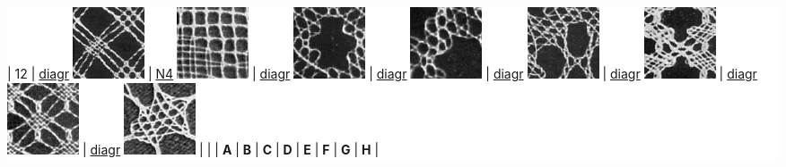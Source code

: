 |  12 | [diagr][A12] [![](w/page84a.gif)][P84] | [N4](#n4) [![](w/page105a.gif)][P105] | [diagr][C12] [![](w/page126a.gif)][P126] | [diagr][D12] [![](w/page145a.gif)][P145] | [diagr][E12] [![](w/page167a.gif)][P167] | [diagr][F12] [![](w/page190a.gif)][P190] | [diagr][G12] [![](w/page210a.gif)][P210] | [diagr][H12] [![](w/page232a.gif)][P232] |
|     | **A** | **B** | **C** | **D** | **E** | **F** | **G** | **H** |

[A1]: /GroundForge/print?whiting=A1_P70&tile=88,11&patchWidth=5&patchHeight=5&a1=ct&b1=ct&a2=ct&b2=ct&shiftColsSE=2&shiftRowsSE=2&shiftColsSW=0&shiftRowsSW=2
[B1]: /GroundForge/print?whiting=B1_P94&tile=5-&a1=ctctpctct&patchWidth=5&patchHeight=5&shiftColsSE=1&shiftRowsSE=1&shiftColsSW=-1&shiftRowsSW=1
[C1]: /GroundForge/print?whiting=C1_P114&tile=5-&a1=ctpct&patchWidth=6&patchHeight=6&shiftColsSE=1&shiftRowsSE=1&shiftColsSW=-1&shiftRowsSW=1&footside=
[D1]: /GroundForge/print?whiting=D1_P134&tile=5-&a1=cttpctt&patchWidth=5&patchHeight=5&shiftColsSE=1&shiftRowsSE=1&shiftColsSW=-1&shiftRowsSW=1
[E1]: /GroundForge/print?whiting=E1_P155&tile=5-&a1=ctpcttt&patchWidth=5&patchHeight=5&shiftColsSE=1&shiftRowsSE=1&shiftColsSW=-1&shiftRowsSW=1
[F1]: /GroundForge/print?whiting=F1_P177&tile=5-&a1=cttpcttt&patchWidth=5&patchHeight=5&shiftColsSE=1&shiftRowsSE=1&shiftColsSW=-1&shiftRowsSW=1
[G1]: /GroundForge/print?whiting=G1_P198&patchWidth=5&patchHeight=5&a1=ctctptt&tile=5-&tileStitch=ctctptt&shiftColsSW=-1&shiftRowsSW=1&shiftColsSE=1&shiftRowsSE=1
[A2]: /GroundForge/print?whiting=A2_P71&tile=831,4-7,-5-&headside=d,-,c,-&footside=b,-,a,-&footsideStitch=ctctt&patchWidth=9&patchHeight=10&k1=lctctt&d1=ct&c1=ctct&b1=ct&a1=rctctt&d2=ctct&b2=ctct&k3=lctctt&c3=ctct&a3=rctctt&tileStitch=ctct&headsideStitch=ctctt&shiftColsSW=-2&shiftRowsSW=2&shiftColsSE=2&shiftRowsSE=2
[B2]: /GroundForge/print?whiting=B2_P95&patchWidth=9&patchHeight=10&k1=lctctt&d1=ctct&c1=ctct&b1=ctct&a1=rctctt&d2=ctct&b2=ctct&k3=lctctt&c3=ctct&a3=rctctt&footside=b,-,a,-&tile=831,4-7,-5-&headside=d,-,c,-&footsideStitch=ctctt&tileStitch=ctct&headsideStitch=ctctt&shiftColsSW=-2&shiftRowsSW=2&shiftColsSE=2&shiftRowsSE=2
[D2]: /GroundForge/print?whiting=D2_P135&patchWidth=16&patchHeight=15&c1=ctct&tile=--5--,-L-H-,L-5-H,-5-5-,b-5-c,-5-5-,,,&tileStitch=ct&shiftColsSW=0&shiftRowsSW=6&shiftColsSE=5&shiftRowsSE=3
[E2]: /GroundForge/print?whiting=E2_P156&patchWidth=13&patchHeight=12&e1=ctctttctc&a1=ctcctc&h2=ctc&g2=ctclll&f2=ctc&e2=ctc&d2=ctc&c2=ctcrrr&b2=ctc&h3=ctclll&g3=ctc&f3=ctc&d3=ctc&c3=ctc&b3=ctcrrr&a3=ctc&tile=5---5---,-CD632AB,5666-222&tileStitch=ctc&shiftColsSW=-4&shiftRowsSW=3&shiftColsSE=4&shiftRowsSE=3
[F2]: /GroundForge/print?whiting=F2_P178&patchWidth=11&patchHeight=13&b1=ctcctc&c2=ctcrrr&a2=ctclll&d3=ctc&b3=ctcttt&c4=ctc&a4=ctc&tile=-5--,B-C-,-5-5,5-5-&tileStitch=ctc&shiftColsSW=-2&shiftRowsSW=4&shiftColsSE=2&shiftRowsSE=4
[G2]: /GroundForge/print?whiting=G2_P199&patchWidth=14&patchHeight=13&f1=ctctt&a1=ctcctc&j2=ctc&i2=ctcll&h2=ctctt&g2=ctctt&f2=ctctt&e2=ctctt&d2=ctctt&c2=ctcrrr&b2=ctc&j3=ctcll&i3=ctctt&h3=ctctt&g3=ctcttl&f3=ctc&e3=ctcttr&d3=ctctt&c3=ctctt&b3=ctcrrr&a3=ctc&j4=ctctt&i4=ctctt&h4=ctcttl&g4=ctc&f4=ctc&e4=ctc&d4=ctcttr&c4=ctctt&b4=ctctt&a4=ctcttt&j5=ctctt&i5=ctcttl&h5=ctc&g5=ctc&e5=ctc&d5=ctc&c5=ctcttr&b5=ctctt&a5=ctctt&tile=5----5----,-CDD632AAB,5666632222,5666632222,56666-2222&tileStitch=ctct&shiftColsSW=-5&shiftRowsSW=5&shiftColsSE=5&shiftRowsSE=5
[H2]: /GroundForge/print?whiting=H2_P220&patchWidth=15&patchHeight=15&e1=cttctt&a1=ctcctc&h2=ctc&g2=ctc&f2=rrrcttcttl&e2=ctc&d2=lllcttcttr&c2=ctc&b2=ctc&h3=ctc&g3=rrrcttcttl&f3=ctc&e3=ctc&d3=ctc&c3=lllcttcttr&b3=ctc&a3=ctc&h4=rrrcttcttl&g4=ctc&f4=ctc&d4=ctc&c4=ctc&b4=lllcttcttr&a4=ctc&tile=5---5---,-CD632AB,56663222,5666-222&tileStitch=ctc&shiftColsSW=-4&shiftRowsSW=4&shiftColsSE=4&shiftRowsSE=4
[A3]: /GroundForge/print?whiting=A3_P73&patchWidth=7&patchHeight=6&a1=ctctctt&tile=5-&footsideStitch=ctctt&tileStitch=ctctpctctt&headsideStitch=ctctt&shiftColsSW=-1&shiftRowsSW=1&shiftColsSE=1&shiftRowsSE=1
[B3]: /GroundForge/print?whiting=B3_P96&patchWidth=6&patchHeight=6&a1=ctctctctt&tile=5-&footsideStitch=ctctt&tileStitch=ctctctctt&headsideStitch=ctctt&shiftColsSW=-1&shiftRowsSW=1&shiftColsSE=1&shiftRowsSE=1
[C3]: /GroundForge/print?whiting=C3_P117&patchWidth=7&patchHeight=6&a1=ctctpctctt&tile=5-&tileStitch=ctctpctctt&shiftColsSW=-1&shiftRowsSW=1&shiftColsSE=1&shiftRowsSE=1
[D3]: /GroundForge/print?whiting=D3_P136&patchWidth=7&patchHeight=6&a1=ctctctctctct&tile=5-&footsideStitch=ctctt&tileStitch=ctctpctctt&headsideStitch=ctctt&shiftColsSW=-1&shiftRowsSW=1&shiftColsSE=1&shiftRowsSE=1
[E3]: /GroundForge/print?whiting=E3_P157&patchWidth=5&patchHeight=6&b1=ctt&tile=-5&tileStitch=ctt&shiftColsSW=-1&shiftRowsSW=1&shiftColsSE=1&shiftRowsSE=1
[F3]: /GroundForge/print?whiting=F3_P179&patchWidth=6&patchHeight=6&a1=cttt&tile=5-&tileStitch=cttt&shiftColsSW=-1&shiftRowsSW=1&shiftColsSE=1&shiftRowsSE=1
[G3]: /GroundForge/print?whiting=G3_P200&patchWidth=6&patchHeight=6&a1=cttttt&tile=5-&tileStitch=cttttt&shiftColsSW=-1&shiftRowsSW=1&shiftColsSE=1&shiftRowsSE=1
[C4]: /GroundForge/print?whiting=C4_P118&patchWidth=11&patchHeight=10&b1=cttctt&c2=cttctt&a2=cttctt&tile=-5-,B-C&tileStitch=cttctt&shiftColsSW=-2&shiftRowsSW=2&shiftColsSE=2&shiftRowsSE=2
[D4]: /GroundForge/print?whiting=D4_P137&patchWidth=11&patchHeight=10&b1=cttcttt&c2=cttcttt&a2=cttcttt&tile=-5-,B-C&tileStitch=cttcttt&shiftColsSW=-2&shiftRowsSW=2&shiftColsSE=2&shiftRowsSE=2
[E4]: /GroundForge/print?whiting=E4_P158&patchWidth=12&patchHeight=15&b1=ctcctc&a2=ctc&c2=ctc&d2=ctcrr&f2=ctcll&a3=ctcll&b3=ctc&c3=ctcrr&e3=ctc&b4=ctctt&d4=ctc&e4=ctc&f4=ctc&a5=ctc&c5=ctc&d5=ctc&f5=ctc&tile=-5----,B-CD-A,256-5-,-5-535,5-56-2&footsideStitch=ctctt&tileStitch=ctc&headsideStitch=ctctt&shiftColsSW=-3&shiftRowsSW=5&shiftColsSE=3&shiftRowsSE=5
[F4]: /GroundForge/print?whiting=F4_P180&patchWidth=9&patchHeight=9&d1=ctc&c1=ctc&b1=ctc&a1=ctc&d2=ctc&c2=ctcllctc&a2=ctcrrctc&tile=1483,8-48&footsideStitch=ctctt&tileStitch=ctc&headsideStitch=ctctt&shiftColsSW=-2&shiftRowsSW=2&shiftColsSE=2&shiftRowsSE=2
[G4]: /GroundForge/print?whiting=G4_P201&patchWidth=40&patchHeight=19&i1=ctctt&f1=ctc&e1=ctc&d1=ctc&c1=ctc&a1=ctctt&g2=ctcr&i3=ctct&f3=ctc&e3=ctc&d3=ctc&c3=ctcll&a3=ctctt&n4=ctctt&l4=ctctt&j4=ctctt&h4=ctctt&f4=ctt&d4=ctcll&c4=ctcll&b4=ctctt&g5=ctctt&c5=ctctt&n6=ctctt&j6=ctctt&m7=c&k7=ctc&j7=ctc&i7=ctctt&g7=ctctt&e7=ctctt&c7=ctctt&a7=ctctt&tile=5-m998-z5-----,------5-------,g-aaab-wd-----,-246-m-l-o-k-e,--5---5---y-w-,---w-y---b---c,h-g-5-n-l3h-e-,&footsideStitch=ctctt&tileStitch=ctc&headsideStitch=ctctt&shiftColsSW=-7&shiftRowsSW=7&shiftColsSE=7&shiftRowsSE=7
[H4]: /GroundForge/print?whiting=H4_P222&patchWidth=16&patchHeight=16&g1=ctc&f1=ctcrr&d1=ctcll&c1=ctc&a1=ctc&h2=ctc&e2=ctcttctc&b2=ctc&g3=ctcll&f3=ctc&d3=ctc&c3=ctcrr&a3=ctc&tile=5-25-56-,-5--5--5,5-C6-2B-&footsideStitch=ctctt&tileStitch=ctc&headsideStitch=ctctt&shiftColsSW=-4&shiftRowsSW=3&shiftColsSE=4&shiftRowsSE=3
[A5]: /GroundForge/print?whiting=A5_P75&patchWidth=11&patchHeight=10&b1=ctct&c2=ctct&a2=ctct&tile=-5-,B-C&tileStitch=ctct&shiftColsSW=-2&shiftRowsSW=2&shiftColsSE=2&shiftRowsSE=2
[B5]: /GroundForge/print?whiting=B5_P98&patchWidth=11&patchHeight=12&b1=ctct&c2=ctctll&a2=ctctrr&tile=-5-,B-C&tileStitch=ctct&shiftColsSW=-2&shiftRowsSW=2&shiftColsSE=2&shiftRowsSE=2
[C5]: /GroundForge/print?whiting=C5_P119&patchWidth=11&patchHeight=12&b1=ctc&c2=ctc&a2=ctc&tile=-5-,B-C&tileStitch=ctc&shiftColsSW=-2&shiftRowsSW=2&shiftColsSE=2&shiftRowsSE=2
[D5]: /GroundForge/print?whiting=H6_P137&patchWidth=4&patchHeight=5&a1=ctcttt&a2=ctcttt&tile=8,1&tileStitch=ctcttt&shiftColsSW=0&shiftRowsSW=2&shiftColsSE=1&shiftRowsSE=2
[F5]: /GroundForge/print?whiting=F5_P181&patchWidth=4&patchHeight=5&a1=ctctt&a2=ctctt&tile=8,1&tileStitch=ctctt&shiftColsSW=0&shiftRowsSW=2&shiftColsSE=1&shiftRowsSE=2
[G5]: /GroundForge/print?whiting=G5_P203&patchWidth=4&patchHeight=5&a1=ctct&a2=ctct&tile=8,1&tileStitch=ctct&shiftColsSW=0&shiftRowsSW=2&shiftColsSE=1&shiftRowsSE=2
[H5]: /GroundForge/print?whiting=H5_P224&patchWidth=4&patchHeight=5&a1=ctcr&a2=ctcl&tile=8,1&tileStitch=ctc&shiftColsSW=0&shiftRowsSW=2&shiftColsSE=1&shiftRowsSE=2
[A6]: /GroundForge/print?whiting=A6_P76&patchWidth=11&patchHeight=12&b1=ctct&c2=ctct&a2=ctct&tile=-5-,B-C&tileStitch=ctct&shiftColsSW=-2&shiftRowsSW=2&shiftColsSE=2&shiftRowsSE=2
[B6]: /GroundForge/print?whiting=B6_P99&patchWidth=9&patchHeight=10&k1=ctctt&d1=cttctt&c1=cttctt&b1=cttctt&a1=ctctt&d2=cttctt&b2=cttctt&k3=ctctt&c3=cttctt&a3=ctctt&footside=b,-,a,-&tile=831,4-7,-5-&headside=d,-,c,-&footsideStitch=ctctt&tileStitch=cttctt&headsideStitch=ctctt&shiftColsSW=-2&shiftRowsSW=2&shiftColsSE=2&shiftRowsSE=2
[C6]: /GroundForge/print?whiting=C6_P120&patchWidth=9&patchHeight=10&k1=ctctr&d1=ct&c1=ctct&b1=ct&a1=ctctl&d2=ct&b2=ct&k3=ctctr&c3=ctct&a3=ctctl&footside=b,-,a,-&tile=831,4-7,-5-&headside=d,-,c,-&footsideStitch=ctctl&tileStitch=ct&headsideStitch=ctctr&shiftColsSW=-2&shiftRowsSW=2&shiftColsSE=2&shiftRowsSE=2
[D6]: /GroundForge/print?whiting=D6_P139&patchWidth=9&patchHeight=9&c1=ct&b1=ctct&a1=ct&c2=ctct&b2=ct&a2=ctct&b3=ctct&tile=831,117,178&tileStitch=ctct&shiftColsSW=-2&shiftRowsSW=2&shiftColsSE=2&shiftRowsSE=2
[E6]: /GroundForge/print?whiting=E6_P160&patchWidth=10&patchHeight=10&d1=ctct&c1=ct&b1=ctct&a1=ct&c2=ctct&b2=ct&a2=ctct&tile=8317,1178&tileStitch=ctct&shiftColsSW=-5&shiftRowsSW=1&shiftColsSE=3&shiftRowsSE=1
[F6]: /GroundForge/print?whiting=F6_P182&patchWidth=6&patchHeight=7&h1=tctct&b1=cttct&a2=tctct&footside=-,B&tile=5-&headside=C,-&footsideStitch=tctct&tileStitch=cttct&headsideStitch=tctct&shiftColsSW=-1&shiftRowsSW=1&shiftColsSE=1&shiftRowsSE=1
[H6]: /GroundForge/print?whiting=H6_P225&patchWidth=11&patchHeight=12&c1=ctct&a1=ctct&d2=ctctctct&tile=B-C-,---5&footsideStitch=tctct&tileStitch=ctct&headsideStitch=tctct&shiftColsSW=-2&shiftRowsSW=2&shiftColsSE=2&shiftRowsSE=2
[C9]: /GroundForge/print?whiting=C9_P123&patchWidth=9&patchHeight=10&k1=ctctt&d1=ctcttt&c1=ctcttt&b1=ctcttt&a1=ctctt&d2=ctcttt&b2=ctcttt&k3=ctctt&c3=ctcttt&a3=ctctt&footside=b,-,a,-&tile=831,4-7,-5-&headside=d,-,c,-&footsideStitch=ctctt&tileStitch=ctcttt&headsideStitch=ctctt&shiftColsSW=-2&shiftRowsSW=2&shiftColsSE=2&shiftRowsSE=2
[D9]: /GroundForge/print?whiting=D9_P142&patchWidth=7&patchHeight=7&a1=ctctt&b2=ctt&tile=5-,-5&footsideStitch=ctctt&tileStitch=ctct&headsideStitch=ctctt&shiftColsSW=0&shiftRowsSW=2&shiftColsSE=2&shiftRowsSE=2
[E9]: /GroundForge/print?whiting=E9_P163&patchWidth=12&patchHeight=20&a1=cttt&b1=cttt&a2=cttt&tile=12,7-&footsideStitch=ctctt&tileStitch=cttt&headsideStitch=ctctt&shiftColsSW=0&shiftRowsSW=2&shiftColsSE=2&shiftRowsSE=2
[F9]: /GroundForge/print?whiting=F9_P185&patchWidth=26&patchHeight=26&m1=ctc&e1=ctc&o3=llcttctt&k3=cttctt&g3=ctcrrrctc&e3=ctc&c3=ctcllctc&g4=ctc&e4=ctc&i5=llctctt&g5=ctc&e5=ctc&c5=ctc&a5=rrctctt&e6=ctc&c6=ctc&o7=cttctt&k7=cttctt&g7=ctcrrctcrr&e7=ctc&c7=ctcllctcll&tile=--x-5-x---x-c-x-,-----w-----y-w--,--g-g-c---b---c-,---w8-mv-yx---xw,h-g-f-f-5-x---x-,-w8-mv---w-----y,--f-f-c---c---b-,--xw--x---xw-yx-&footsideStitch=ctctt&tileStitch=ctc&headsideStitch=ctctt&shiftColsSW=-8&shiftRowsSW=8&shiftColsSE=8&shiftRowsSE=8
[G9]: /GroundForge/print?whiting=G9_P229&patchWidth=5&patchHeight=5&a1=ctctttt&tile=5-&tileStitch=ctctttt&shiftColsSW=-1&shiftRowsSW=1&shiftColsSE=1&shiftRowsSE=1
[H9]: /GroundForge/print?whiting=H9_P229&patchWidth=7&patchHeight=7&a1=ctcttptctcttt&tile=5-&tileStitch=ctcttptctcttt&shiftColsSW=-1&shiftRowsSW=1&shiftColsSE=1&shiftRowsSE=1
[E10]: /GroundForge/print?whiting=E10_P164&patchWidth=12&patchHeight=12&e1=ctctct&c1=ctc&b1=ctc&a1=ctc&f2=rrctctr&c2=ctcrrrctc&b2=ctc&a2=ctc&e3=ctctcrl&b3=ctc&a3=ctclllctc&d4=llctctl&c4=ctc&b4=ctc&tile=A14-C-,788--2,14--B-,-7D6--&footsideStitch=ctctt&tileStitch=ctc&headsideStitch=ctctt&shiftColsSW=0&shiftRowsSW=4&shiftColsSE=6&shiftRowsSE=1
[G10]: /GroundForge/print?whiting=G10_P208&patchWidth=10&patchHeight=16&b1=ctc&c2=ctcrrrctc&b2=ctc&a2=ctclllctc&b3=ctc&c4=ctcrrrctc&b4=ctc&a4=ctclllctc&b5=ctc&c6=ctc&a6=ctc&d7=ctc&d8=ctc&c8=ctclllctc&a8=ctcrrrctc&tile=-4--,B8D-,-4--,B8D-,-4--,B-C-,---5,D-B8&footsideStitch=ctctt&tileStitch=ctc&headsideStitch=ctctt&shiftColsSW=-2&shiftRowsSW=8&shiftColsSE=2&shiftRowsSE=8
[H10]: /GroundForge/print?whiting=H10_P230&patchWidth=14&patchHeight=11&f1=ctctll&b1=ctctrr&a1=ctctctct&f2=ctctl&e2=ctct&c2=ctct&b2=ctctr&e3=ctct&d3=ctct&c3=ctct&a3=ctctt&f4=ctctt&d4=ctctctct&b4=ctctt&e5=ctct&d5=ctct&c5=ctct&a5=ctctt&f6=ctct&e6=ctcttl&c6=ctcttr&b6=ctct&tile=54---7,-79-04,5-158-,-5-5-5,5-535-,-24-76&footsideStitch=ctctt&tileStitch=ctct&headsideStitch=ctctt&shiftColsSW=0&shiftRowsSW=6&shiftColsSE=6&shiftRowsSE=6
[A11]: /GroundForge/print?whiting=A11_P83&patchWidth=5&patchHeight=5&a1=ctpctpctt&tile=5-&footsideStitch=ctctt&tileStitch=ctct&headsideStitch=ctctt&shiftColsSW=-1&shiftRowsSW=1&shiftColsSE=1&shiftRowsSE=1
[B11]: /GroundForge/print?whiting=B11_P104&patchWidth=5&patchHeight=5&a1=ctpctpctt&tile=5-&footsideStitch=ctctt&tileStitch=ctct&headsideStitch=ctctt&shiftColsSW=-1&shiftRowsSW=1&shiftColsSE=1&shiftRowsSE=1
[D11]: /GroundForge/print?whiting=D11_P144&patchWidth=12&patchHeight=12&c1=ctctt&a1=ctctt&d2=ctctt&c3=ctctt&a3=ctctt&b4=ctctt&tile=L-O-,---5,H-E-,-5--&tileStitch=ctctt&shiftColsSW=0&shiftRowsSW=4&shiftColsSE=4&shiftRowsSE=4
[E11]: /GroundForge/print?whiting=E11_P166&patchWidth=12&patchHeight=12&c1=ctctt&a1=ctctt&d2=ctctctctt&c3=ctctt&a3=ctctt&b4=ctctctctt&tile=L-O-,---5,H-E-,-5--&tileStitch=ctctt&shiftColsSW=0&shiftRowsSW=4&shiftColsSE=4&shiftRowsSE=4
[F11]: /GroundForge/print?whiting=F11_P189&patchWidth=8&patchHeight=9&j1=tctct&b1=ctctctctctt&c2=ctctt&a2=tctct&footside=-,B&tile=5-,-5&headside=C,-&footsideStitch=tctct&tileStitch=ctctt&headsideStitch=tctct&shiftColsSW=0&shiftRowsSW=2&shiftColsSE=2&shiftRowsSE=2
[A12]: /GroundForge/print?whiting=A12_P84&patchWidth=10&patchHeight=9&e1=ctclll&c1=ctc&a1=ctcrrr&f2=ctcttt&d2=ctc&b2=ctc&e3=ctcrrr&c3=ctc&a3=ctclll&tile=5-5-5-,-5-5-5,5-5-5-&tileStitch=ctc&shiftColsSW=-3&shiftRowsSW=3&shiftColsSE=3&shiftRowsSE=3
[C12]: /GroundForge/print?whiting=C12_P126&patchWidth=28&patchHeight=20&m1=cttct&k1=ct&i1=ctlct&c1=ctrct&a1=ct&j2=ctrct&h2=ct&f2=cttct&d2=ct&b2=ctlct&g3=ct&e3=ct&h4=cttct&d4=cttct&g5=ct&e5=ct&tile=o-o-----e-e-5-,-5-o-k-e-5----,--w-5-5-y-----,---5---5------,--y-c-b-w-----&footsideStitch=ctctt&tileStitch=ct&headsideStitch=ctctt&shiftColsSW=-7&shiftRowsSW=5&shiftColsSE=7&shiftRowsSE=5
[D12]: /GroundForge/print?whiting=D12_P145&patchWidth=20&patchHeight=20&e1=ctrct&c1=ct&j2=ct&d2=ct&b2=ct&i3=ctlct&a3=ct&j4=ct&i4=ctlct&e4=ctrct&d4=ct&b4=cttct&j5=ctrct&i5=ct&g5=cttct&e5=ct&d5=ctlct&tile=--5-m---x-,-g-5x----g,o-------b-,-c-nd---1e,---48-k-17,&footsideStitch=ctctt&tileStitch=ct&headsideStitch=ctctt&shiftColsSW=-5&shiftRowsSW=5&shiftColsSE=5&shiftRowsSE=5
[E12]: /GroundForge/print?whiting=E12_P167&patchWidth=20&patchHeight=20&h1=ct&c1=ctctt&a1=ctctt&i2=ctrct&h2=ct&g2=ct&f2=ct&e2=ctlct&h3=ct&g3=ct&f3=ct&b3=ctctt&i4=ctrct&h4=ct&g4=ct&f4=ct&e4=ctlct&f5=ct&c5=ctct&a5=ctct&j6=ctrct&i6=ct&h6=ct&g6=ctct&f6=ct&e6=ct&d6=ctlct&i7=ct&e7=ct&j8=ct&i8=ct&h8=ctlct&f8=ctrct&e8=ct&d8=ct&c8=ctlct&a8=ctrct&j9=ct&d9=ct&j10=ct&i10=ctlct&e10=ctrct&d10=ct&c10=ct&b10=ctct&a10=ct&tile=7-4----7--,x-xwaaa1cy,-5-x-788-x,y-wxa111cx,7-4--7----,x-x2a1cdd6,x-x-7---4-,8-1a1c-b8d,---7-x-x-4,d3a1cx-xb8&footsideStitch=ctctt&tileStitch=ct&headsideStitch=ctctt&shiftColsSW=-5&shiftRowsSW=10&shiftColsSE=5&shiftRowsSE=10
[F12]: /GroundForge/print?whiting=F12_P190&patchWidth=16&patchHeight=16&f1=ctc&d1=tctct&b1=ctc&g2=ctctctc&e2=tctct&c2=tctct&a2=ctctctc&f3=ctc&d3=tctct&b3=ctc&g4=ctcrrctc&f4=ctc&e4=ctcllctc&c4=ctcrrctc&b4=ctc&a4=ctcllctc&tile=-4-5-7--,b-5-5-c-,-5-5-5--,a15-58d-&footsideStitch=ctctt&tileStitch=ctc&headsideStitch=ctctt&shiftColsSW=-4&shiftRowsSW=4&shiftColsSE=4&shiftRowsSE=4
[G12]: /GroundForge/print?whiting=G12_P210&patchWidth=10&patchHeight=9&e1=ctcll&c1=ctcctc&a1=ctcrr&f2=ctcctctt&d2=ctc&b2=ctc&e3=ctcrr&c3=ctc&a3=ctcll&tile=5-5-5-,-5-5-5,5-5-5-&footsideStitch=ctctt&tileStitch=ctc&headsideStitch=ctctt&shiftColsSW=-3&shiftRowsSW=3&shiftColsSE=3&shiftRowsSE=3
[H12]: /GroundForge/print?whiting=H12_P232&patchWidth=18&patchHeight=18&k1=ctct&j1=ct&i1=ct&g1=ctctctctct&e1=ctct&d1=ct&c1=ctct&a1=ctctctctct&l2=ctct&k2=ct&j2=ct&i2=ct&h2=ctct&k3=ct&j3=ct&i3=ct&d3=ctctctctct&l4=ct&k4=ct&j4=ct&i4=ct&h4=ctct&tile=e-114-o-jaf-,--x----58886,---c----114-,----w--b888d&footsideStitch=ctctt&tileStitch=ct&headsideStitch=ctctt&shiftColsSW=-6&shiftRowsSW=4&shiftColsSE=6&shiftRowsSE=4
[A14a]: /GroundForge/print?whiting=A14_P87&patchWidth=20&patchHeight=20&g1=ttctctt&a1=ctctt&l2=ctctctctctctt&h2=ctctt&f2=ctctt&b2=ctctctctctctt&i3=ctctt&g3=ctc&e3=ctctt&h4=ctc&f4=ctc&k5=ctctt&g5=ctc&c5=ctctt&j6=ctc&d6=ctc&b6=ttctctt&l7=ctctt&k7=ctc&g7=ctc&c7=ctc&b7=ttctctt&a7=ctctt&l8=ctctt&j8=ctc&d8=ctc&k9=ttctctt&g9=ctc&c9=ttctctt&h10=ctc&f10=ctc&i11=ttctctt&g11=ctc&e11=ttctctt&l12=ctctctctctctt&h12=ttctctt&f12=ttctctt&b12=ctctctctctctt&tile=5-----5-----,-cvv-b-c-zzb,-x--5-5-5--x,-x-y-5-5-w-x,--5-y-5-w-5-,-e-5-y-zz5-w,01e-y-b-zz21,-x-h-y-y-e-4,--5-w-b-y-5-,-y-w-5-5-y-w,----5-5-5---,-g-y-5-5-w-n&tileStitch=ctct&&shiftColsSW=0&shiftRowsSW=12&shiftColsSE=12&shiftRowsSE=12
[A14b]: /GroundForge/print?whiting=A14_P87&patchWidth=20&patchHeight=20&g1=ttctctt&a1=ctctt&l2=ctctctctctctt&h2=ctctt&f2=ctctt&b2=ctctctctctctt&i3=ctctt&g3=ctc&e3=ctctt&h4=ctc&f4=ctc&k5=ctctt&g5=ctc&c5=ctctt&j6=ctc&d6=ctc&b6=ttctctt&l7=ctctt&k7=ctc&g7=ctc&c7=ctc&b7=ttctctt&a7=ctctt&l8=ctctt&j8=ctc&d8=ctc&k9=ttctctt&g9=ctc&c9=ttctctt&h10=ctc&f10=ctc&i11=ttctctt&g11=ctc&e11=ttctctt&l12=ctctctctctctt&h12=ttctctt&f12=ttctctt&b12=ctctctctctctt&tile=5-----5-----,-cvv-b-c-zzb,-x--5-5-5--x,-x-y-5-5-w-x,--5-y-5-w-5-,-e-5-y-zz5-w,01e-y-b-zz21,-x-h-y-y-e-4,--5-w-b-y-5-,-y-w-5-5-y-w,----5-5-5---,-g-y-5-5-w-n,5-----5-----,-cvv-b-c-zzb,-x--5-5-5--x,-x-y-5-5-w-x,--5-y-5-w-5-,-e-5-y-zz5-w,01e-y-b-zz21,-x-h-y-y-e-4,--5-w-b-y-5-,-y-w-5-5-y-w,----5-5-5---,-g-y-5-5-w-n&tileStitch=ctct&shiftColsSW=0&shiftRowsSW=24&shiftColsSE=12&shiftRowsSE=12
[A14c]: /GroundForge/print?whiting=A14_P87&patchWidth=20&patchHeight=20&g1=ttctctt&a1=ctctt&l2=ctctctctctctt&h2=ctctt&f2=ctctt&b2=ctctctctctctt&i3=ctctt&g3=ctc&e3=ctctt&h4=ctc&f4=ctc&k5=ctctt&g5=ctc&c5=ctctt&j6=ctc&d6=ctc&b6=ttctctt&l7=ctctt&k7=ctc&g7=ctc&c7=ctc&b7=ttctctt&a7=ctctt&l8=ctctt&j8=ctc&d8=ctc&k9=ttctctt&g9=ctc&c9=ttctctt&h10=ctc&f10=ctc&i11=ttctctt&g11=ctc&e11=ttctctt&l12=ctctctctctctt&h12=ttctctt&f12=ttctctt&b12=ctctctctctctt&tile=5-----5-----,-cvv-b-c-zzb,-x--5-5-5--x,-x-y-5-5-w-x,--5-y-5-w-5-,-e-5-y-zz5-w,01e-y-b-zz21,-x-h-y-y-e-4,--5-w-b-y-5-,-y-w-5-5-y-w,----5-5-5---,-g-y-5-5-w-n,5-----5-----,-CVV-B-C-ZZB,-X--5-5-5--X,-X-Y-5-5-W-X,--5-Y-5-W-5-,-Y-5VV-W-5-O,986VV-C-W-O8,-7-O-W-W-L-X,--5-W-C-Y-5-,-Y-W-5-5-Y-W,----5-5-5---,-G-Y-5-5-W-N&tileStitch=ctct&shiftColsSW=0&shiftRowsSW=24&shiftColsSE=12&shiftRowsSE=24
[A14d]: /GroundForge/print?whiting=A14_P87&patchWidth=20&patchHeight=20&g1=ttctctt&a1=ctctt&l2=ctctctctctctt&h2=ctctt&f2=ctctt&b2=ctctctctctctt&i3=ctctt&g3=ctc&e3=ctctt&h4=ctc&f4=ctc&k5=ctctt&g5=ctc&c5=ctctt&j6=ctc&d6=ctc&b6=ttctctt&l7=ctctt&k7=ctc&g7=ctc&c7=ctc&b7=ttctctt&a7=ctctt&l8=ctctt&j8=ctc&d8=ctc&k9=ttctctt&g9=ctc&c9=ttctctt&h10=ctc&f10=ctc&i11=ttctctt&g11=ctc&e11=ttctctt&l12=ctctctctctctt&h12=ttctctt&f12=ttctctt&b12=ctctctctctctt&tile=5-----5-----5-----5-----,-cvv-b-c-zzb-cvv-b-c-zzb,-x--5-5-5--x-x--5-5-5--x,-x-y-5-5-w-x-x-y-5-5-w-x,--5-y-5-w-5---5-y-5-w-5-,-e-5-y-zz5-w-e-5-y-zz5-w,01e-y-b-zz2101e-y-b-zz21,-x-h-y-y-e-4-x-h-y-y-e-4,--5-w-b-y-5---5-w-b-y-5-,-y-w-5-5-y-w-y-w-5-5-y-w,----5-5-5-------5-5-5---,-g-y-5-5-w-n-g-y-5-5-w-n,5-----5-----5-----5-----,-CVV-B-C-ZZB-CVV-B-C-ZZB,-X--5-5-5--X-X--5-5-5--X,-X-Y-5-5-W-X-X-Y-5-5-W-X,--5-Y-5-W-5---5-Y-5-W-5-,-Y-5VV-W-5-O-Y-5VV-W-5-O,986VV-C-W-O8986VV-C-W-O8,-7-O-W-W-L-X-7-O-W-W-L-X,--5-W-C-Y-5---5-W-C-Y-5-,-Y-W-5-5-Y-W-Y-W-5-5-Y-W,----5-5-5-------5-5-5---,-G-Y-5-5-W-N-G-Y-5-5-W-N&footsideStitch=ctctt&tileStitch=ctct&headsideStitch=ctctt&shiftColsSW=0&shiftRowsSW=24&shiftColsSE=24&shiftRowsSE=24
[B14]: /GroundForge/print?whiting=B14_P107&patchWidth=16&patchHeight=16&d1=ctct&b1=ctct&e2=ctc&d2=ctc&b2=ctc&a2=ctc&e3=ctc&d3=ctc&b3=ctc&a3=ctc&e4=ctc&d4=ctc&b4=ctc&a4=ctc&e5=ctc&d5=ctc&b5=ctc&a5=ctc&e6=ctc&d6=ctc&b6=ctc&a6=ctc&d7=tctct&b7=tctct&c8=ctctctct&tile=-b-c--,l8-m9-,1f-1f-,m8-m8-,1f-1f-,m8-m8-,-7-4--,--5---&footsideStitch=ctctt&tileStitch=ctc&headsideStitch=ctctt&shiftColsSW=0&shiftRowsSW=8&shiftColsSE=6&shiftRowsSE=8
[C14]: /GroundForge/print?whiting=C14_P129&patchWidth=12&patchHeight=21&d1=ctctt&b1=ctctt&c2=ctctt&a2=ctctt&d3=ctctt&b3=ctc&c4=ctc&a4=ctc&b5=ctc&c6=ctcrr&a6=ctcll&d7=ctctt&c8=ctc&a8=ctc&b9=ctc&c10=ctcrr&a10=ctcll&tile=-5-5,5-5-,-5-5,5-5-,-5--,B-C-,---5,C-B-,-5--,B-C-&footsideStitch=ctctt&tileStitch=ctctt&headsideStitch=ctctt&shiftColsSW=-2&shiftRowsSW=10&shiftColsSE=2&shiftRowsSE=10
[E14]: /GroundForge/print?whiting=E14_P171&patchWidth=17&patchHeight=19&d1=ctcr&c1=ctc&b1=ctcl&c2=ctct&f3=ctct&e4=ctct&a4=ctcT&f5=ctct&c6=ctc&d7=ctc&c7=ctc&b7=ctc&e8=ctcr&d8=ctc&b8=ctcr&a8=ctc&e9=ctc&d9=ctcl&b9=ctc&a9=ctcl&e10=ctcr&d10=ctc&b10=ctcr&a10=ctc&e11=ctc&d11=ctcl&b11=ctc&a11=ctcl&tile=-256--,Y-5-W-,-Y-W-5,5---5-,-W-Y-5,W-5-Y-,-535--,L6-O9-,1F-1F-,M8-M8-,1F-1F-,&footsideStitch=ctctt&tileStitch=ctc&headsideStitch=ctctt&shiftColsSW=0&shiftRowsSW=11&shiftColsSE=6&shiftRowsSE=11
[F14]: /GroundForge/print?whiting=F14_P193&patchWidth=16&patchHeight=24&d10=tctct&d12=tctct&d14=tctct&tile=-XX-XX-5,C-X-X-B-,-C---B-5,5-C-B-5-,-5X-X5-5,5XX-XX5-,-XX-XX-5,C-----B-,-CD-AB--,A11588D-,-78-14--,A11588D-,-78-14--,A11588D-&tileStitch=ctc&shiftColsSW=0&shiftRowsSW=14&shiftColsSE=8&shiftRowsSE=14
[G14]: /GroundForge/print?whiting=G14_P212&patchWidth=7&patchHeight=12&a1=ctc&b2=ctc&a2=ctcll&b3=ctcrr&a3=ctc&a4=ctctt&tile=5-,12,88,4-&tileStitch=ctc&shiftColsSW=-1&shiftRowsSW=4&shiftColsSE=1&shiftRowsSE=4
[H14a]: /GroundForge/print?whiting=H14_P235&patchWidth=25&patchHeight=22&m1=rctctpctct&l1=lctctpctct&i1=ctc&h1=ctcl&f1=ctc&e1=ctcl&c1=ctc&b1=ctc&a1=ctclllctc&j2=ctcrrrctc&i2=ctc&h2=ctc&f2=ctcr&e2=ctc&c2=ctcr&b2=ctc&l3=ctctpctc&i3=ctc&h3=ctcl&f3=ctc&e3=ctcl&c3=ctc&b3=ctc&a3=ctclllctc&j4=ctcrrrctc&i4=ctc&h4=ctc&f4=ctcr&e4=ctc&c4=ctcr&b4=ctc&i5=ctc&h5=ctcl&f5=ctc&e5=ctcl&c5=ctc&b5=ctc&a5=ctc&j6=ctc&i6=ctc&h6=ctc&e6=ctctpctct&d6=ctc&c6=ctc&b6=ctc&a6=ctc&m7=ctc&l7=ctcl&j7=ctc&i7=ctc&h7=ctclllctc&c7=ctc&b7=ctc&a7=ctcl&m8=ctcr&l8=ctc&j8=ctcr&i8=ctc&f8=rctctpctct&e8=lctctpctct&c8=ctcrrrctc&b8=ctc&a8=ctc&m9=ctc&l9=ctcl&j9=ctc&i9=ctc&h9=ctclllctc&b9=ctc&a9=ctcl&m10=ctcr&l10=ctc&j10=ctcr&i10=ctc&e10=ctctpctc&c10=ctcrrrctc&b10=ctc&a10=ctc&m11=ctc&l11=ctcl&j11=ctc&i11=ctc&h11=ctclllctc&b11=ctc&a11=ctcl&m12=ctcr&l12=ctc&j12=ctcr&i12=ctc&c12=ctc&b12=ctc&a12=ctc&n13=ctc&l13=ctctpctct&j13=ctc&i13=ctc&h13=ctc&c13=ctc&b13=ctc&a13=ctc&j14=ctcrrrctc&i14=ctc&h14=ctc&f14=ctcr&e14=ctc&c14=ctcr&b14=ctc&a14=ctc&tile=11f-1F-14--c4-,-78-M8-M8dyxxw,a1F-1F-14-x4-x,-78-M8-M8dxxwx,a1F-1F-14-xxxx,79994--11b-xx-,114x-wy11f-1F-,m88-c4--78-M8-,14-yxxwa1f-1f-,m8dx4-x-78-m8-,14-xxwxa1f-1f-,m8dxxxx-78-m8-,004-xx-c88-4-0,788-m8-m88w-wx&footsideStitch=ctctt&tileStitch=ctc&headsideStitch=ctctt&shiftColsSW=0&shiftRowsSW=14&shiftColsSE=14&shiftRowsSE=14
[H14b]: /GroundForge/print?whiting=H14_P235&patchWidth=26&patchHeight=25&f1=ctc&e1=ctcl&c1=ctc&b1=ctc&a1=ctclllctc&f2=ctcr&e2=ctc&c2=ctcr&b2=ctc&f3=ctc&e3=ctcl&c3=ctc&b3=ctc&a3=ctclllctc&f4=ctcr&e4=ctc&c4=ctcr&b4=ctc&e5=tctctpctct&c5=ctc&b5=ctc&a5=ctc&f6=rctctpctct&c6=ctcrrrctc&b6=ctc&a6=ctc&e7=rctctpctct&b7=ctc&a7=ctcl&c8=ctcrrrctc&b8=ctc&a8=ctc&f9=ctctpctct&b9=ctc&a9=ctcl&d10=ctc&c10=ctc&b10=ctc&a10=ctc&c11=ctc&b11=ctc&a11=ctc&g12=ctcr&f12=ctc&d12=ctcr&c12=ctc&b12=ctc&tile=11f-1F--,-78-M8--,a1F-1F--,-78-M8--,d88-4---,m88w-2y-,14--cxw-,M8Dyxxx-,14-x-7x-,M8d8-xww,114--xxx,-78d-m8-&tileStitch=ctc&shiftColsSW=1&shiftRowsSW=12&shiftColsSE=8&shiftRowsSE=6
[A16]: /GroundForge/print?whiting=A16_P90&patchWidth=11&patchHeight=13&b1=ctcctc&c2=ctcr&a2=ctcl&d3=ctc&b3=ctct&c4=ctc&a4=ctc&tile=-5--,B-C-,-5-5,5-5-&tileStitch=ctc&shiftColsSW=-2&shiftRowsSW=4&shiftColsSE=2&shiftRowsSE=4
[B16]: /GroundForge/print?whiting=B16_P110&patchWidth=11&patchHeight=17&b1=ctcctc&c2=ctcr&a2=ctcl&d3=ctct&b3=ctct&c4=ctct&a4=ctct&d5=ctct&b5=ctc&c6=ctc&a6=ctc&tile=-5--,B-C-,-5-5,5-5-,-5-5,5-5-,&tileStitch=ctct&shiftColsSW=0&shiftRowsSW=6&shiftColsSE=4&shiftRowsSE=6
[C16]: /GroundForge/print?whiting=C16_P131&patchWidth=13&patchHeight=16&e1=ctct&c1=ctc&a1=ctct&f2=ctct&d2=ctc&c2=ctc&b2=ctc&e3=ctc&d3=ctc&b3=ctc&a3=ctc&c4=ctcctc&e5=ctcr&d5=ctc&b5=ctc&a5=ctcl&f6=ctct&d6=ctcr&c6=ctc&b6=ctcl&e7=ctct&c7=ctct&a7=ctct&f8=ctct&d8=ctct&b8=ctct&tile=5-5-5-,-535-5,56-25-,--5---,AB-CD-,-256-5,5-5-5-,-5-5-5&tileStitch=ctc&shiftColsSW=0&shiftRowsSW=8&shiftColsSE=6&shiftRowsSE=8
[D16]: /GroundForge/print?whiting=D16_P150&patchWidth=9&patchHeight=12&b1=ctc&c2=ctc&a2=ctcll&c3=ctcrr&a3=ctc&c4=ctc&a4=ctcll&c5=ctcrr&a5=ctc&tile=-5-,E-2,8-M,F-1,8-M&tileStitch=ctc&shiftColsSW=0&shiftRowsSW=5&shiftColsSE=3&shiftRowsSE=5
[E16]: /GroundForge/print?whiting=E16_P174&patchWidth=11&patchHeight=12&f1=ctc&d1=ctc&b1=ctct&f2=ctcll&e2=ctc&c2=ctcll&a2=ctc&f3=ctc&e3=ctcrr&c3=ctc&b3=ctcrr&f4=ctcll&e4=ctc&c4=ctcll&b4=ctc&f5=ctc&d5=ctcrr&c5=ctc&b5=ctcrr&e6=ctct&c6=ctct&a6=ctct&tile=-5-L-H,H-E-21,-O8-M8,-1F-1F,-M86-M,5-4-K-&tileStitch=ctc&shiftColsSW=0&shiftRowsSW=6&shiftColsSE=6&shiftRowsSE=6
[F16]: /GroundForge/print?whiting=F16_P195&patchWidth=8&patchHeight=14&a1=ctct&b2=ctct&a3=ctc&b4=ctc&a4=ctcll&b5=ctc&a5=ctcrr&b6=ctcll&a6=ctc&b7=ctcrr&a7=ctc&a8=ctct&tile=5-,-5,5-,12,99,11,66,4-&tileStitch=ctc&shiftColsSW=-1&shiftRowsSW=8&shiftColsSE=1&shiftRowsSE=8
[G16]: /GroundForge/print?whiting=G16_P214&patchWidth=6&patchHeight=12&a1=ctct&b2=ctct&a3=ctc&b4=ctc&a4=ctcll&b5=ctcrr&a5=ctc&a6=ctct&tile=5-,-5,5-,12,88,4-&tileStitch=ctc&shiftColsSW=-1&shiftRowsSW=6&shiftColsSE=1&shiftRowsSE=6
[C17]: /GroundForge/print?whiting=C17_P132&patchWidth=12&patchHeight=12&c1=ctctttt&a1=ctctttt&d2=ctctttt&c3=ctctttt&a3=ctctttt&b4=ctctttt&tile=L-O-,---5,H-E-,-5--&tileStitch=ctctttt&shiftColsSW=0&shiftRowsSW=4&shiftColsSE=4&shiftRowsSE=4
[E17]: /GroundForge/print?whiting=E17_P175&patchWidth=7&patchHeight=8&b1=ctctrrr&a1=lllctct&b2=ctctrrr&a2=ctctttt&tile=88,11&tileStitch=ctct&shiftColsSW=0&shiftRowsSW=2&shiftColsSE=2&shiftRowsSE=2
[A18]: /GroundForge/print?whiting=A18_P93&patchWidth=8&patchHeight=9&c1=ctcrr&a1=ctcll&d2=ctc&b2=ctctt&tile=5-5-,-5-5&tileStitch=ctctt&shiftColsSW=-2&shiftRowsSW=2&shiftColsSE=2&shiftRowsSE=2
[F18]: /GroundForge/print?whiting=F18_P197&patchWidth=6&patchHeight=6&b1=cttctt&a1=cttctt&b2=cttctt&a2=cttctt&tile=88,11&tileStitch=cttctt&shiftColsSW=0&shiftRowsSW=2&shiftColsSE=2&shiftRowsSE=2
[H18a]: /GroundForge/print?whiting=H18_P241&patchWidth=7&patchHeight=6&b1=ctcrrrr&a1=ctc&b2=ctc&a2=ctcllll&tile=88,11&tileStitch=ctc&shiftColsSW=0&shiftRowsSW=2&shiftColsSE=2&shiftRowsSE=2
[H18b]: /GroundForge/print?whiting=H18_P241&patchWidth=9&patchHeight=14&b1=ctcttt&c2=ctcttt&a2=ctcttt&b3=ctcttt&c4=ctctll&a4=ctctrr&b5=ctcttt&tile=-5-,5-5,-5-,B-C,-5-,Y-W,&tileStitch=ctcttt&shiftColsSW=-3&shiftRowsSW=3&shiftColsSE=3&shiftRowsSE=3
[P70]: https://archive.org/details/laceguideformak00whit/page/70
[P71]: https://archive.org/details/laceguideformak00whit/page/71
[P73]: https://archive.org/details/laceguideformak00whit/page/73
[P74]: https://archive.org/details/laceguideformak00whit/page/74
[P75]: https://archive.org/details/laceguideformak00whit/page/75
[P76]: https://archive.org/details/laceguideformak00whit/page/76
[P77]: https://archive.org/details/laceguideformak00whit/page/77
[P79]: https://archive.org/details/laceguideformak00whit/page/79
[P80]: https://archive.org/details/laceguideformak00whit/page/80
[P82]: https://archive.org/details/laceguideformak00whit/page/82
[P83]: https://archive.org/details/laceguideformak00whit/page/83
[P84]: https://archive.org/details/laceguideformak00whit/page/84
[P85]: https://archive.org/details/laceguideformak00whit/page/85
[P87]: https://archive.org/details/laceguideformak00whit/page/87
[P89]: https://archive.org/details/laceguideformak00whit/page/89
[P90]: https://archive.org/details/laceguideformak00whit/page/90
[P91]: https://archive.org/details/laceguideformak00whit/page/91
[P93]: https://archive.org/details/laceguideformak00whit/page/93
[P94]: https://archive.org/details/laceguideformak00whit/page/94
[P95]: https://archive.org/details/laceguideformak00whit/page/95
[P96]: https://archive.org/details/laceguideformak00whit/page/96
[P97]: https://archive.org/details/laceguideformak00whit/page/97
[P98]: https://archive.org/details/laceguideformak00whit/page/98
[P99]: https://archive.org/details/laceguideformak00whit/page/99
[P100]: https://archive.org/details/laceguideformak00whit/page/100
[P101]: https://archive.org/details/laceguideformak00whit/page/101
[P102]: https://archive.org/details/laceguideformak00whit/page/102
[P103]: https://archive.org/details/laceguideformak00whit/page/103
[P104]: https://archive.org/details/laceguideformak00whit/page/104
[P105]: https://archive.org/details/laceguideformak00whit/page/105
[P106]: https://archive.org/details/laceguideformak00whit/page/106
[P107]: https://archive.org/details/laceguideformak00whit/page/107
[P109]: https://archive.org/details/laceguideformak00whit/page/109
[P110]: https://archive.org/details/laceguideformak00whit/page/110
[P111]: https://archive.org/details/laceguideformak00whit/page/111
[P112]: https://archive.org/details/laceguideformak00whit/page/112
[P113]: https://archive.org/details/laceguideformak00whit/page/113
[P114]: https://archive.org/details/laceguideformak00whit/page/114
[P115]: https://archive.org/details/laceguideformak00whit/page/115
[P116]: https://archive.org/details/laceguideformak00whit/page/116
[P117]: https://archive.org/details/laceguideformak00whit/page/117
[P118]: https://archive.org/details/laceguideformak00whit/page/118
[P119]: https://archive.org/details/laceguideformak00whit/page/119
[P120]: https://archive.org/details/laceguideformak00whit/page/120
[P121]: https://archive.org/details/laceguideformak00whit/page/121
[P122]: https://archive.org/details/laceguideformak00whit/page/122
[P123]: https://archive.org/details/laceguideformak00whit/page/123
[P124]: https://archive.org/details/laceguideformak00whit/page/124
[P125]: https://archive.org/details/laceguideformak00whit/page/125
[P126]: https://archive.org/details/laceguideformak00whit/page/126
[P128]: https://archive.org/details/laceguideformak00whit/page/128
[P129]: https://archive.org/details/laceguideformak00whit/page/129
[P130]: https://archive.org/details/laceguideformak00whit/page/130
[P131]: https://archive.org/details/laceguideformak00whit/page/131
[P132]: https://archive.org/details/laceguideformak00whit/page/132
[P133]: https://archive.org/details/laceguideformak00whit/page/133
[P134]: https://archive.org/details/laceguideformak00whit/page/134
[P135]: https://archive.org/details/laceguideformak00whit/page/135
[P136]: https://archive.org/details/laceguideformak00whit/page/136
[P137]: https://archive.org/details/laceguideformak00whit/page/137
[P138]: https://archive.org/details/laceguideformak00whit/page/138
[P139]: https://archive.org/details/laceguideformak00whit/page/139
[P140]: https://archive.org/details/laceguideformak00whit/page/140
[P141]: https://archive.org/details/laceguideformak00whit/page/141
[P142]: https://archive.org/details/laceguideformak00whit/page/142
[P143]: https://archive.org/details/laceguideformak00whit/page/143
[P144]: https://archive.org/details/laceguideformak00whit/page/144
[P145]: https://archive.org/details/laceguideformak00whit/page/145
[P147]: https://archive.org/details/laceguideformak00whit/page/147
[P148]: https://archive.org/details/laceguideformak00whit/page/148
[P149]: https://archive.org/details/laceguideformak00whit/page/149
[P150]: https://archive.org/details/laceguideformak00whit/page/150
[P151]: https://archive.org/details/laceguideformak00whit/page/151
[P153]: https://archive.org/details/laceguideformak00whit/page/153
[P155]: https://archive.org/details/laceguideformak00whit/page/155
[P156]: https://archive.org/details/laceguideformak00whit/page/156
[P157]: https://archive.org/details/laceguideformak00whit/page/157
[P158]: https://archive.org/details/laceguideformak00whit/page/158
[P159]: https://archive.org/details/laceguideformak00whit/page/159
[P160]: https://archive.org/details/laceguideformak00whit/page/160
[P161]: https://archive.org/details/laceguideformak00whit/page/161
[P162]: https://archive.org/details/laceguideformak00whit/page/162
[P163]: https://archive.org/details/laceguideformak00whit/page/163
[P164]: https://archive.org/details/laceguideformak00whit/page/164
[P166]: https://archive.org/details/laceguideformak00whit/page/166
[P167]: https://archive.org/details/laceguideformak00whit/page/167
[P169]: https://archive.org/details/laceguideformak00whit/page/169
[P171]: https://archive.org/details/laceguideformak00whit/page/171
[P173]: https://archive.org/details/laceguideformak00whit/page/173
[P174]: https://archive.org/details/laceguideformak00whit/page/174
[P175]: https://archive.org/details/laceguideformak00whit/page/175
[P176]: https://archive.org/details/laceguideformak00whit/page/176
[P177]: https://archive.org/details/laceguideformak00whit/page/177
[P178]: https://archive.org/details/laceguideformak00whit/page/178
[P179]: https://archive.org/details/laceguideformak00whit/page/179
[P180]: https://archive.org/details/laceguideformak00whit/page/180
[P181]: https://archive.org/details/laceguideformak00whit/page/181
[P182]: https://archive.org/details/laceguideformak00whit/page/182
[P183]: https://archive.org/details/laceguideformak00whit/page/183
[P184]: https://archive.org/details/laceguideformak00whit/page/184
[P185]: https://archive.org/details/laceguideformak00whit/page/185
[P187]: https://archive.org/details/laceguideformak00whit/page/187
[P189]: https://archive.org/details/laceguideformak00whit/page/189
[P190]: https://archive.org/details/laceguideformak00whit/page/190
[P192]: https://archive.org/details/laceguideformak00whit/page/192
[P193]: https://archive.org/details/laceguideformak00whit/page/193
[P194]: https://archive.org/details/laceguideformak00whit/page/194
[P195]: https://archive.org/details/laceguideformak00whit/page/195
[P196]: https://archive.org/details/laceguideformak00whit/page/196
[P197]: https://archive.org/details/laceguideformak00whit/page/197
[P198]: https://archive.org/details/laceguideformak00whit/page/198
[P199]: https://archive.org/details/laceguideformak00whit/page/199
[P200]: https://archive.org/details/laceguideformak00whit/page/200
[P201]: https://archive.org/details/laceguideformak00whit/page/201
[P203]: https://archive.org/details/laceguideformak00whit/page/203
[P204]: https://archive.org/details/laceguideformak00whit/page/204
[P205]: https://archive.org/details/laceguideformak00whit/page/205
[P206]: https://archive.org/details/laceguideformak00whit/page/206
[P207]: https://archive.org/details/laceguideformak00whit/page/207
[P208]: https://archive.org/details/laceguideformak00whit/page/208
[P209]: https://archive.org/details/laceguideformak00whit/page/209
[P210]: https://archive.org/details/laceguideformak00whit/page/210
[P211]: https://archive.org/details/laceguideformak00whit/page/211
[P212]: https://archive.org/details/laceguideformak00whit/page/212
[P213]: https://archive.org/details/laceguideformak00whit/page/213
[P214]: https://archive.org/details/laceguideformak00whit/page/214
[P215]: https://archive.org/details/laceguideformak00whit/page/215
[P217]: https://archive.org/details/laceguideformak00whit/page/217
[P219]: https://archive.org/details/laceguideformak00whit/page/219
[P220]: https://archive.org/details/laceguideformak00whit/page/220
[P221]: https://archive.org/details/laceguideformak00whit/page/221
[P222]: https://archive.org/details/laceguideformak00whit/page/222
[P224]: https://archive.org/details/laceguideformak00whit/page/224
[P225]: https://archive.org/details/laceguideformak00whit/page/225
[P226]: https://archive.org/details/laceguideformak00whit/page/226
[P227]: https://archive.org/details/laceguideformak00whit/page/227
[P229]: https://archive.org/details/laceguideformak00whit/page/229
[P230]: https://archive.org/details/laceguideformak00whit/page/230
[P231]: https://archive.org/details/laceguideformak00whit/page/231
[P232]: https://archive.org/details/laceguideformak00whit/page/232
[P234]: https://archive.org/details/laceguideformak00whit/page/234
[P235]: https://archive.org/details/laceguideformak00whit/page/235
[P237]: https://archive.org/details/laceguideformak00whit/page/237
[P238]: https://archive.org/details/laceguideformak00whit/page/238
[P239]: https://archive.org/details/laceguideformak00whit/page/239
[P241]: https://archive.org/details/laceguideformak00whit/page/241
[c]: /GroundForge/print?holes=4&whiting=A1_P70&tile=88,11&patchWidth=5&patchHeight=5&a1=ct&b1=ct&a2=ct&b2=ct&shiftColsSE=2&shiftRowsSE=2&shiftColsSW=0&shiftRowsSW=2&patch=88,11;bricks&patch=66,22;bricks&patch=88,99,11,00;bricks&patch=66,11,88,22;bricks&patch=66,99,22,00;bricks
[d]: /GroundForge/print?holes=4&whiting=B1_P94&tile=5-&a1=ctctpctct&patchWidth=5&patchHeight=5&shiftColsSE=1&shiftRowsSE=1&shiftColsSW=-1&shiftRowsSW=1&patch=53,53,53,5-;bricks&patch=5663,5663;checker&patch=53,5-;bricks&patch=563,563,563;checker&patch=53,53;checker&patch=5632,5632;checker&patch5353,5353;bricks&patch=5-,-5;checker&patch=5353,5353,5-5-,-5-5;checker&patch=5632,56-2,5-5-,-535;checker&patch=53,5-,-5,5-;bricks&patch=44,77,44,77;bricks&patch=44,44,77,77;bricks&patch=66,88,66,11;bricks&patch=66,66,88,11;checker&patch=66,66,99,00;checker&patch=6;checker&patch=566-,66-5,6-56,-566;checker
[r]: /GroundForge/print?holes=8-4-3&whiting=A2_P71&tile=831,4-7,-5-&headside=d,-,c,-&footside=b,-,a,-&footsideStitch=ctctt&patchWidth=9&patchHeight=10&k1=lctctt&d1=ct&c1=ctct&b1=ct&a1=rctctt&d2=ctct&b2=ctct&k3=lctctt&c3=ctct&a3=rctctt&tileStitch=ctct&headsideStitch=ctctt&shiftColsSW=-2&shiftRowsSW=2&shiftColsSE=2&shiftRowsSE=2&patch=5831,-4-7;bricks&patch=-437,34-7;bricks&patch=4830,--77;bricks
[k]: /GroundForge/print?holes=6-3&whiting=B6_P99&patchWidth=9&patchHeight=10&k1=ctctt&d1=cttctt&c1=cttctt&b1=cttctt&a1=ctctt&d2=cttctt&b2=cttctt&k3=ctctt&c3=cttctt&a3=ctctt&footside=b,-,a,-&tile=831,4-7,-5-&headside=d,-,c,-&footsideStitch=ctctt&tileStitch=cttctt&headsideStitch=ctctt&shiftColsSW=-2&shiftRowsSW=2&shiftColsSE=2&shiftRowsSE=2&patch=B-C-,---5,C-B-,-5--;checker&patch=5831,-4-7;checker&patch=68,-4;checker&patch=-4-7,5---,-C-B,3158;bricks&patch=5-O-E-,-E-5-O,5-O-E-;bricks
[wk]: /GroundForge/print?holes=6-3&whiting=D11_P144&patchWidth=12&patchHeight=12&c1=ctctt&a1=ctctt&d2=ctctt&c3=ctctt&a3=ctctt&b4=ctctt&tile=L-O-,---5,H-E-,-5--&tileStitch=ctctt&shiftColsSW=0&shiftRowsSW=4&shiftColsSE=4&shiftRowsSE=4&patch=6868,-4-4,2121,-7-7;checker&patch=L-O-L-O-,---5---5,H-E-H-E-,-5---5--;bricks
[s]: /GroundForge/print?holes=6-4-3&whiting=A16_P90&patchWidth=11&patchHeight=13&b1=ctcctc&c2=ctcr&a2=ctcl&d3=ctc&b3=ctct&c4=ctc&a4=ctc&tile=-5--,B-C-,-5-5,5-5-&tileStitch=ctc&shiftColsSW=-2&shiftRowsSW=4&shiftColsSE=2&shiftRowsSE=4&patch=5-5-,-5--,B-C-,-5-5;bricks&patch=5632,34-7;bricks&patch=256-,---5,C3B-;bricks&patch=4373,5-53;bricks
[b]: /GroundForge/print?holes=8-4-3&whiting=D6_P139&patchWidth=9&patchHeight=9&c1=ct&b1=ctct&a1=ct&c2=ctct&b2=ct&a2=ctct&b3=ctct&tile=831,117,178&tileStitch=ctct&shiftColsSW=-2&shiftRowsSW=2&shiftColsSE=2&shiftRowsSE=2&patch=1483,8-48;bricks&patch=C-B-,-5--,B8D-,-4--;bricks&patch=-48-,B--2,8-B8;bricks&patch=-4--,B-C3,8-48;bricks
[Andries & Vroom]: w/25-val-cover.jpeg
[base diagram]: /GroundForge/print?patchWidth=11&patchHeight=12&b1=ctc&tile=-5-,B-C&tileStitch=ctctc&shiftColsSW=-2&shiftRowsSW=2&shiftColsSE=2&shiftRowsSE=2
[p-mae-gf-3]: /MAE-gf/docs/misca#3-paired-join
[b-gibritte]: http://www.gibritte.com/
[a13star]: /GroundForge/print?patchWidth=17&patchHeight=20&e1=c&a1=c&e2=crclc&d2=crclc&b2=crclcrrrrrr&a2=llcrclc&d3=ctttt&b3=ctttt&c4=ctctttt&d5=c&b5=c&e6=clcrc&d6=clcrcllllll&b6=clcrc&a6=clcrcll&e7=ctt&a7=ctt&f8=ctctt&tile=c---b-,m9-l8-,-7-4--,--5---,-b-c--,0f-1h-,4---7-,-----5&tileStitch=ctct&shiftColsSW=0&shiftRowsSW=8&shiftColsSE=6&shiftRowsSE=8
[a13fish]: /GroundForge/print?patchWidth=16&patchHeight=20&e1=ctc&a1=ctc&e2=ctc&d2=ctc&b2=ctcrrrrrrr&a2=llctc&d3=ctctttt&b3=ctctttt&c4=ctctttt&d5=ctc&b5=ctc&e6=ctc&d6=ctclllllll&b6=ctc&a6=ctcll&e7=ctctt&a7=ctctt&f8=ctctt&tile=c---b-,m9-l8-,-7-4--,--5---,-b-c--,0f-1h-,4---7-,-----5&tileStitch=ctct&shiftColsSW=0&shiftRowsSW=8&shiftColsSE=6&shiftRowsSE=8
[indexes]: http://www.theedkins.co.uk/jo/lace/whiting/index.htm
[history]: https://github.com/d-bl/GroundForge/commits/master/docs/help/Whiting-Index.md
[changes]: https://github.com/d-bl/GroundForge/wiki/Whiting-Index/_history
[archive.org]: https://archive.org/details/laceguideformak00whit/page/234
[original sampler]: https://www.metmuseum.org/blogs/collection-insights/2018/gertrude-whiting-bobbin-lace-sampler